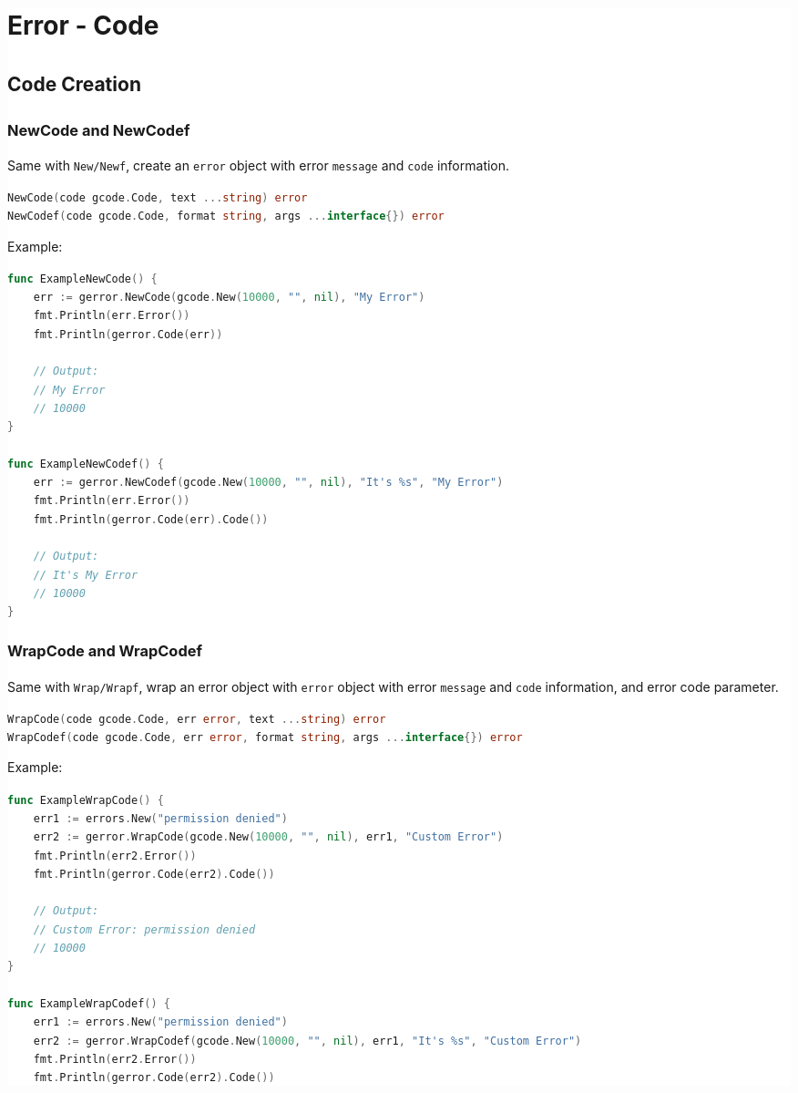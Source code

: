 # Error - Code

## Code Creation

### NewCode and NewCodef

Same with `New/Newf`, create an `error` object with error `message` and `code` information.

```go
NewCode(code gcode.Code, text ...string) error
NewCodef(code gcode.Code, format string, args ...interface{}) error
```

Example:

```go
func ExampleNewCode() {
    err := gerror.NewCode(gcode.New(10000, "", nil), "My Error")
    fmt.Println(err.Error())
    fmt.Println(gerror.Code(err))

    // Output:
    // My Error
    // 10000
}

func ExampleNewCodef() {
    err := gerror.NewCodef(gcode.New(10000, "", nil), "It's %s", "My Error")
    fmt.Println(err.Error())
    fmt.Println(gerror.Code(err).Code())

    // Output:
    // It's My Error
    // 10000
}
```

### WrapCode and WrapCodef

Same with `Wrap/Wrapf`, wrap an error object with `error` object with error `message` and `code` information, and error code parameter.

```go
WrapCode(code gcode.Code, err error, text ...string) error
WrapCodef(code gcode.Code, err error, format string, args ...interface{}) error
```

Example:

```go
func ExampleWrapCode() {
    err1 := errors.New("permission denied")
    err2 := gerror.WrapCode(gcode.New(10000, "", nil), err1, "Custom Error")
    fmt.Println(err2.Error())
    fmt.Println(gerror.Code(err2).Code())

    // Output:
    // Custom Error: permission denied
    // 10000
}

func ExampleWrapCodef() {
    err1 := errors.New("permission denied")
    err2 := gerror.WrapCodef(gcode.New(10000, "", nil), err1, "It's %s", "Custom Error")
    fmt.Println(err2.Error())
    fmt.Println(gerror.Code(err2).Code())
```